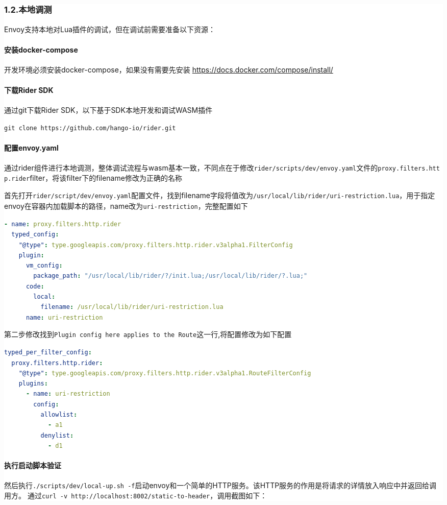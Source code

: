 ### 1.2.本地调测

Envoy支持本地对Lua插件的调试，但在调试前需要准备以下资源：

#### 安装docker-compose

开发环境必须安装docker-compose，如果没有需要先安装 https://docs.docker.com/compose/install/

#### 下载Rider SDK

通过git下载Rider SDK，以下基于SDK本地开发和调试WASM插件

```shell
git clone https://github.com/hango-io/rider.git
```

#### 配置envoy.yaml


通过rider组件进行本地调测，整体调试流程与wasm基本一致，不同点在于修改`rider/scripts/dev/envoy.yaml`文件的`proxy.filters.http.rider`filter，将该filter下的filename修改为正确的名称

首先打开`rider/script/dev/envoy.yaml`配置文件，找到filename字段将值改为`/usr/local/lib/rider/uri-restriction.lua`，用于指定envoy在容器内加载脚本的路径，name改为`uri-restriction`，完整配置如下

```yaml
- name: proxy.filters.http.rider
  typed_config:
    "@type": type.googleapis.com/proxy.filters.http.rider.v3alpha1.FilterConfig
    plugin:
      vm_config:
        package_path: "/usr/local/lib/rider/?/init.lua;/usr/local/lib/rider/?.lua;"
      code:
        local:
          filename: /usr/local/lib/rider/uri-restriction.lua
      name: uri-restriction
```

第二步修改找到` Plugin config here applies to the Route `这一行,将配置修改为如下配置

```yaml
typed_per_filter_config:
  proxy.filters.http.rider:
    "@type": type.googleapis.com/proxy.filters.http.rider.v3alpha1.RouteFilterConfig
    plugins:
      - name: uri-restriction
        config:
          allowlist:
            - a1
          denylist:
            - d1
```

#### 执行启动脚本验证

然后执行`./scripts/dev/local-up.sh -f`启动envoy和一个简单的HTTP服务。该HTTP服务的作用是将请求的详情放入响应中并返回给调用方。
通过`curl -v http://localhost:8002/static-to-header`，调用截图如下：
